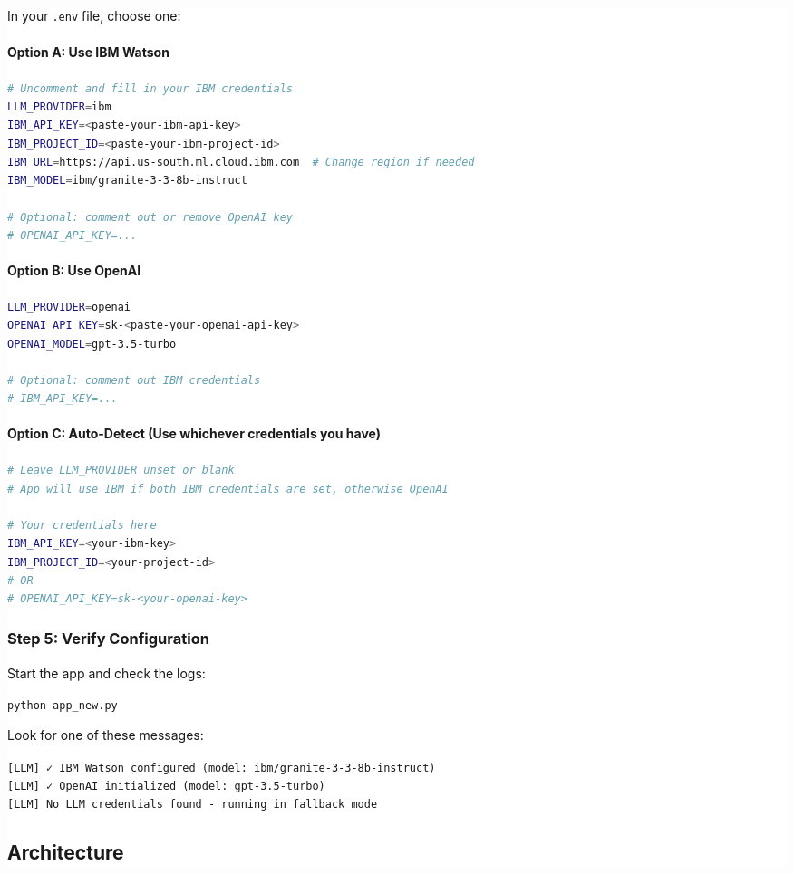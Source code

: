 In your `.env` file, choose one:

#### Option A: Use IBM Watson
```bash
# Uncomment and fill in your IBM credentials
LLM_PROVIDER=ibm
IBM_API_KEY=<paste-your-ibm-api-key>
IBM_PROJECT_ID=<paste-your-ibm-project-id>
IBM_URL=https://api.us-south.ml.cloud.ibm.com  # Change region if needed
IBM_MODEL=ibm/granite-3-3-8b-instruct

# Optional: comment out or remove OpenAI key
# OPENAI_API_KEY=...
```

#### Option B: Use OpenAI
```bash
LLM_PROVIDER=openai
OPENAI_API_KEY=sk-<paste-your-openai-api-key>
OPENAI_MODEL=gpt-3.5-turbo

# Optional: comment out IBM credentials
# IBM_API_KEY=...
```

#### Option C: Auto-Detect (Use whichever credentials you have)
```bash
# Leave LLM_PROVIDER unset or blank
# App will use IBM if both IBM credentials are set, otherwise OpenAI

# Your credentials here
IBM_API_KEY=<your-ibm-key>
IBM_PROJECT_ID=<your-project-id>
# OR
# OPENAI_API_KEY=sk-<your-openai-key>
```

### Step 5: Verify Configuration

Start the app and check the logs:

```bash
python app_new.py
```

Look for one of these messages:
```
[LLM] ✓ IBM Watson configured (model: ibm/granite-3-3-8b-instruct)
[LLM] ✓ OpenAI initialized (model: gpt-3.5-turbo)
[LLM] No LLM credentials found - running in fallback mode
```

## Architecture
